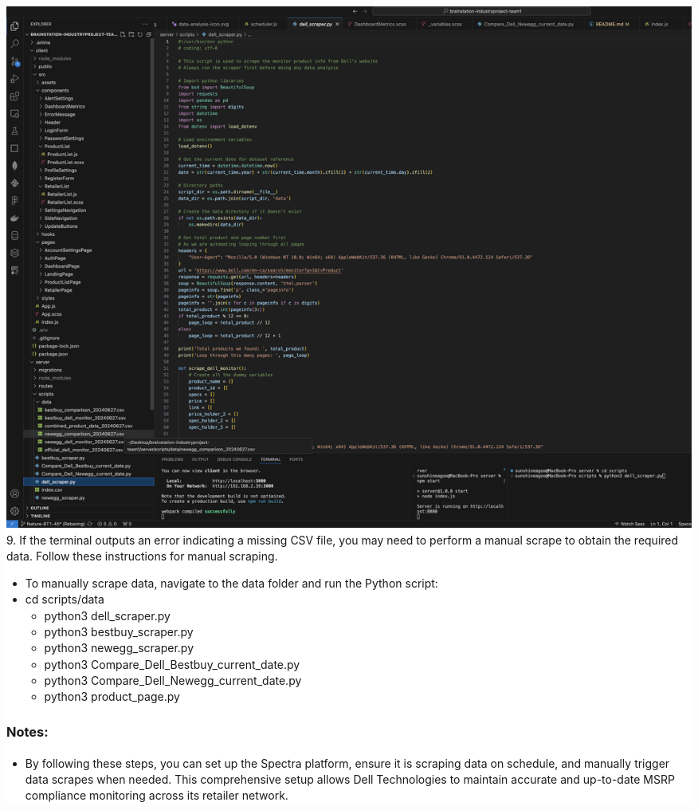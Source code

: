 ![Manual Scraping](./docs/images/python3_scrape1.png)
9. If the terminal outputs an error indicating a missing CSV file, you may need to perform a manual scrape to obtain the required data.
Follow these instructions for manual scraping.
- To manually scrape data, navigate to the data folder and run the Python script:
- cd scripts/data
  - python3 dell_scraper.py
  - python3 bestbuy_scraper.py
  - python3 newegg_scraper.py
  - python3 Compare_Dell_Bestbuy_current_date.py
  - python3 Compare_Dell_Newegg_current_date.py
  - python3 product_page.py
  
### Notes:
- By following these steps, you can set up the Spectra platform, ensure it is scraping data on schedule, and manually trigger data scrapes when needed. This comprehensive setup allows Dell Technologies to maintain accurate and up-to-date MSRP compliance monitoring across its retailer network.

